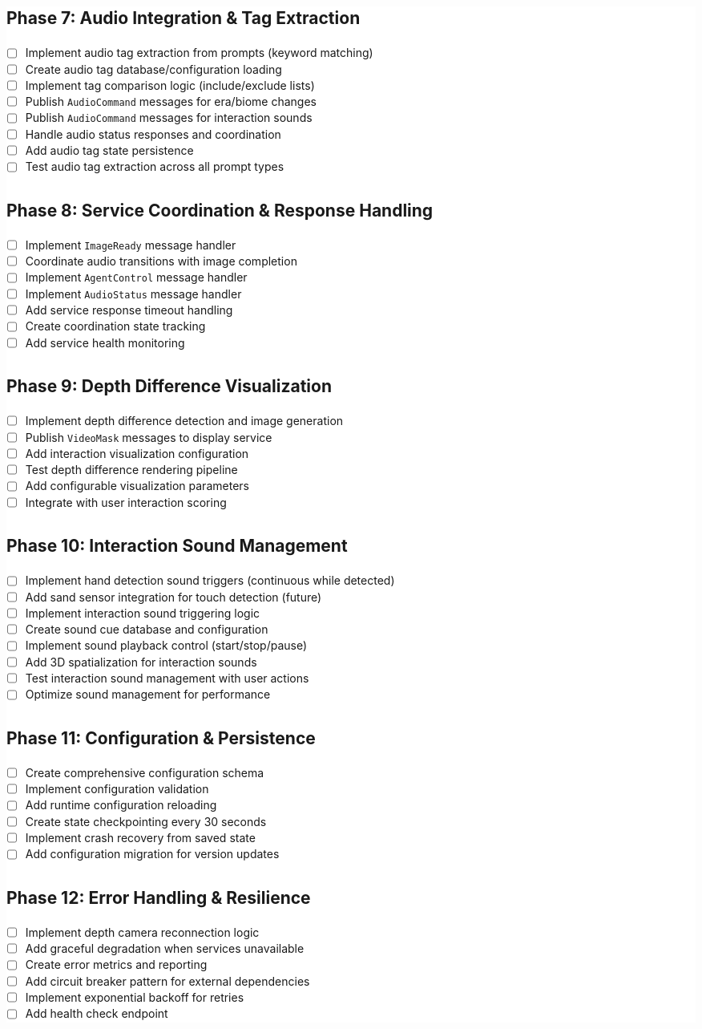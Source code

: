 ## Phase 7: Audio Integration & Tag Extraction
- [ ] Implement audio tag extraction from prompts (keyword matching)
- [ ] Create audio tag database/configuration loading
- [ ] Implement tag comparison logic (include/exclude lists)
- [ ] Publish `AudioCommand` messages for era/biome changes
- [ ] Publish `AudioCommand` messages for interaction sounds
- [ ] Handle audio status responses and coordination
- [ ] Add audio tag state persistence
- [ ] Test audio tag extraction across all prompt types

## Phase 8: Service Coordination & Response Handling
- [ ] Implement `ImageReady` message handler
- [ ] Coordinate audio transitions with image completion
- [ ] Implement `AgentControl` message handler
- [ ] Implement `AudioStatus` message handler
- [ ] Add service response timeout handling
- [ ] Create coordination state tracking
- [ ] Add service health monitoring

## Phase 9: Depth Difference Visualization
- [ ] Implement depth difference detection and image generation
- [ ] Publish `VideoMask` messages to display service
- [ ] Add interaction visualization configuration
- [ ] Test depth difference rendering pipeline
- [ ] Add configurable visualization parameters
- [ ] Integrate with user interaction scoring

## Phase 10: Interaction Sound Management
- [ ] Implement hand detection sound triggers (continuous while detected)
- [ ] Add sand sensor integration for touch detection (future)
- [ ] Implement interaction sound triggering logic
- [ ] Create sound cue database and configuration
- [ ] Implement sound playback control (start/stop/pause)
- [ ] Add 3D spatialization for interaction sounds
- [ ] Test interaction sound management with user actions
- [ ] Optimize sound management for performance

## Phase 11: Configuration & Persistence
- [ ] Create comprehensive configuration schema
- [ ] Implement configuration validation
- [ ] Add runtime configuration reloading
- [ ] Create state checkpointing every 30 seconds
- [ ] Implement crash recovery from saved state
- [ ] Add configuration migration for version updates

## Phase 12: Error Handling & Resilience
- [ ] Implement depth camera reconnection logic
- [ ] Add graceful degradation when services unavailable
- [ ] Create error metrics and reporting
- [ ] Add circuit breaker pattern for external dependencies
- [ ] Implement exponential backoff for retries
- [ ] Add health check endpoint
